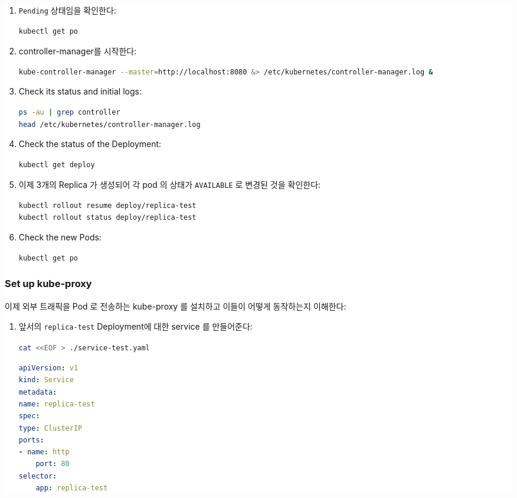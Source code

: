 1. `Pending` 상태임을 확인한다:

    ```bash
    kubectl get po
    ```

1. controller-manager를 시작한다:

    ```bash
    kube-controller-manager --master=http://localhost:8080 &> /etc/kubernetes/controller-manager.log &
    ```

1. Check its status and initial logs:

    ```bash
    ps -au | grep controller
    head /etc/kubernetes/controller-manager.log
    ```

1. Check the status of the Deployment:

    ```bash
    kubectl get deploy
    ```

1. 이제 3개의 Replica 가 생성되어 각 pod 의 상태가 `AVAILABLE` 로 변경된 것을 확인한다:

    ```bash
    kubectl rollout resume deploy/replica-test
    kubectl rollout status deploy/replica-test
    ```

1. Check the new Pods:

    ```bash
    kubectl get po
    ```

### Set up kube-proxy

이제 외부 트래픽을 Pod 로 전송하는 kube-proxy 를 설치하고 이들이 어떻게 동작하는지 이해한다:

1. 앞서의 `replica-test` Deployment에 대한 service 를 만들어준다:

    ```bash
    cat <<EOF > ./service-test.yaml
    ```

    ```yaml
    apiVersion: v1
    kind: Service
    metadata:
    name: replica-test
    spec:
    type: ClusterIP
    ports:
    - name: http
        port: 80
    selector:
        app: replica-test
    ```
